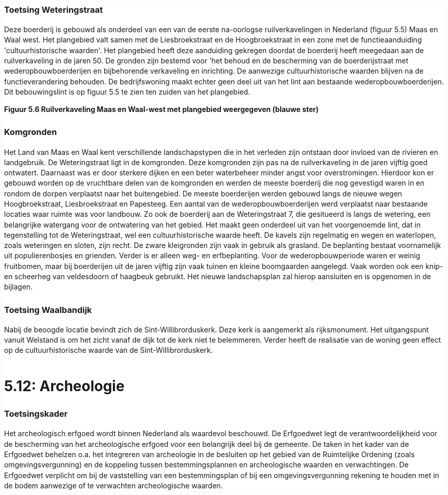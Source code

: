 ### Toetsing Weteringstraat

Deze boerderij is gebouwd als onderdeel van een van de eerste na-oorlogse ruilverkavelingen in Nederland (figuur 5.5) Maas en Waal west. Het plangebied valt samen met de Liesbroekstraat en de Hoogbroekstraat in een zone met de functieaanduiding 'cultuurhistorische waarden'. Het plangebied heeft deze aanduiding gekregen doordat de boerderij heeft meegedaan aan de ruilverkaveling in de jaren 50. De gronden zijn bestemd voor 'het behoud en de bescherming van de boerderijstraat met wederopbouwboerderijen en bijbehorende verkaveling en inrichting. De aanwezige cultuurhistorische waarden blijven na de functieverandering behouden. De bedrijfswoning maakt echter geen deel uit van het lint aan bestaande wederopbouwboerderijen. Dit bebouwingslint is op figuur 5.5 te zien ten zuiden van het plangebied.

**Figuur 5.6 Ruilverkaveling Maas en Waal-west met plangebied weergegeven (blauwe ster)** 

### Komgronden

Het Land van Maas en Waal kent verschillende landschapstypen die in het verleden zijn ontstaan door invloed van de rivieren en landgebruik. De Weteringstraat ligt in de komgronden. Deze komgronden zijn pas na de ruilverkaveling in de jaren vijftig goed ontwatert. Daarnaast was er door sterkere dijken en een beter waterbeheer minder angst voor overstromingen. Hierdoor kon er gebouwd worden op de vruchtbare delen van de komgronden en werden de meeste boerderij die nog gevestigd waren in en rondom de dorpen verplaatst naar het buitengebied. De meeste boerderijen werden gebouwd langs de nieuwe wegen Hoogbroekstraat, Liesbroekstraat en Papesteeg. Een aantal van de wederopbouwboerderijen werd verplaatst naar bestaande locaties waar ruimte was voor landbouw. Zo ook de boerderij aan de Weteringstraat 7, die gesitueerd is langs de wetering, een belangrijke watergang voor de ontwatering van het gebied. Het maakt geen onderdeel uit van het voorgenoemde lint, dat in tegenstelling tot de Weteringstraat, wel een cultuurhistorische waarde heeft. De kavels zijn regelmatig en wegen en waterlopen, zoals weteringen en sloten, zijn recht. De zware kleigronden zijn vaak in gebruik als grasland. De beplanting bestaat voornamelijk uit populierenbosjes en grienden. Verder is er alleen weg- en erfbeplanting. Voor de wederopbouwperiode waren er weinig fruitbomen, maar bij boerderijen uit de jaren vijftig zijn vaak tuinen en kleine boomgaarden aangelegd. Vaak worden ook een knip- en scheerheg van veldesdoorn of haagbeuk gebruikt. Het nieuwe landschapsplan zal hierop aansluiten en is opgenomen in de bijlagen.

### Toetsing Waalbandijk

Nabij de beoogde locatie bevindt zich de Sint-Willibrorduskerk. Deze kerk is aangemerkt als rijksmonument. Het uitgangspunt vanuit Welstand is om het zicht vanaf de dijk tot de kerk niet te belemmeren. Verder heeft de realisatie van de woning geen effect op de cultuurhistorische waarde van de Sint-Willibrorduskerk.

# **5.12: Archeologie**

### Toetsingskader

Het archeologisch erfgoed wordt binnen Nederland als waardevol beschouwd. De Erfgoedwet legt de verantwoordelijkheid voor de bescherming van het archeologische erfgoed voor een belangrijk deel bij de gemeente. De taken in het kader van de Erfgoedwet behelzen o.a. het integreren van archeologie in de besluiten op het gebied van de Ruimtelijke Ordening (zoals omgevingsvergunning) en de koppeling tussen bestemmingsplannen en archeologische waarden en verwachtingen. De Erfgoedwet verplicht om bij de vaststelling van een bestemmingsplan of bij een omgevingsvergunning rekening te houden met in de bodem aanwezige of te verwachten archeologische waarden.
